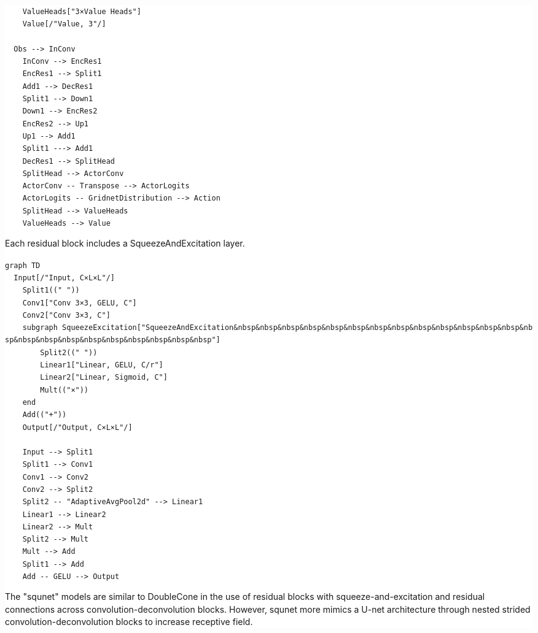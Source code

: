 ```mermaid
	ValueHeads["3×Value Heads"]
	Value[/"Value, 3"/]

  Obs --> InConv
	InConv --> EncRes1
	EncRes1 --> Split1
	Add1 --> DecRes1
	Split1 --> Down1
	Down1 --> EncRes2
	EncRes2 --> Up1
	Up1 --> Add1
	Split1 ---> Add1
	DecRes1 --> SplitHead
	SplitHead --> ActorConv
	ActorConv -- Transpose --> ActorLogits
	ActorLogits -- GridnetDistribution --> Action
	SplitHead --> ValueHeads
	ValueHeads --> Value
```

Each residual block includes a SqueezeAndExcitation layer.

```mermaid
graph TD
  Input[/"Input, C×L×L"/]
	Split1((" "))
	Conv1["Conv 3×3, GELU, C"]
	Conv2["Conv 3×3, C"]
	subgraph SqueezeExcitation["SqueezeAndExcitation&nbsp&nbsp&nbsp&nbsp&nbsp&nbsp&nbsp&nbsp&nbsp&nbsp&nbsp&nbsp&nbsp&nbsp&nbsp&nbsp&nbsp&nbsp&nbsp&nbsp&nbsp&nbsp&nbsp"]
		Split2((" "))
		Linear1["Linear, GELU, C/r"]
		Linear2["Linear, Sigmoid, C"]
		Mult(("×"))
	end
	Add(("+"))
	Output[/"Output, C×L×L"/]

	Input --> Split1
	Split1 --> Conv1
	Conv1 --> Conv2
	Conv2 --> Split2
	Split2 -- "AdaptiveAvgPool2d" --> Linear1
	Linear1 --> Linear2
	Linear2 --> Mult
	Split2 --> Mult
	Mult --> Add
	Split1 --> Add
	Add -- GELU --> Output
```

The "squnet" models are similar to DoubleCone in the use of residual blocks with
squeeze-and-excitation and residual connections across convolution-deconvolution blocks.
However, squnet more mimics a U-net architecture through nested
strided convolution-deconvolution blocks to increase receptive field.
